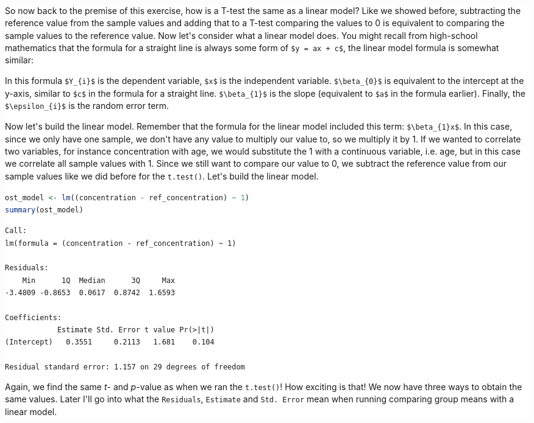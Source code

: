 So now back to the premise of this exercise, how is a T-test the same as
a linear model? Like we showed before, subtracting the reference value
from the sample values and adding that to a T-test comparing the values
to 0 is equivalent to comparing the sample values to the reference
value. Now let's consider what a linear model does. You might recall
from high-school mathematics that the formula for a straight line is
always some form of `$y = ax + c$`, the linear model formula is somewhat
similar:

![
Y\_{i} = \\beta\_{0} + \\beta\_{1}x + \\epsilon\_{i}
](https://latex.codecogs.com/svg.latex?%0AY_%7Bi%7D%20%3D%20%5Cbeta_%7B0%7D%20%2B%20%5Cbeta_%7B1%7Dx%20%2B%20%5Cepsilon_%7Bi%7D%0A "
Y_{i} = \beta_{0} + \beta_{1}x + \epsilon_{i}
")

In this formula `$Y_{i}$` is the dependent variable, `$x$` is the
independent variable. `$\beta_{0}$` is equivalent to the intercept at
the y-axis, similar to `$c$` in the formula for a straight line.
`$\beta_{1}$` is the slope (equivalent to `$a$` in the formula earlier).
Finally, the `$\epsilon_{i}$` is the random error term.

Now let's build the linear model. Remember that the formula for the
linear model included this term: `$\beta_{1}x$`. In this case, since we
only have one sample, we don't have any value to multiply our value to,
so we multiply it by 1. If we wanted to correlate two variables, for
instance concentration with age, we would substitute the 1 with a
continuous variable, i.e. age, but in this case we correlate all sample
values with 1. Since we still want to compare our value to 0, we
subtract the reference value from our sample values like we did before
for the `t.test()`. Let's build the linear model.

``` r
ost_model <- lm((concentration - ref_concentration) ~ 1)
summary(ost_model)
```


    Call:
    lm(formula = (concentration - ref_concentration) ~ 1)

    Residuals:
        Min      1Q  Median      3Q     Max 
    -3.4809 -0.8653  0.0617  0.8742  1.6593 

    Coefficients:
                Estimate Std. Error t value Pr(>|t|)
    (Intercept)   0.3551     0.2113   1.681    0.104

    Residual standard error: 1.157 on 29 degrees of freedom

Again, we find the same *t*- and *p*-value as when we ran the
`t.test()`! How exciting is that! We now have three ways to obtain the
same values. Later I'll go into what the `Residuals`, `Estimate` and
`Std. Error` mean when running comparing group means with a linear
model.
